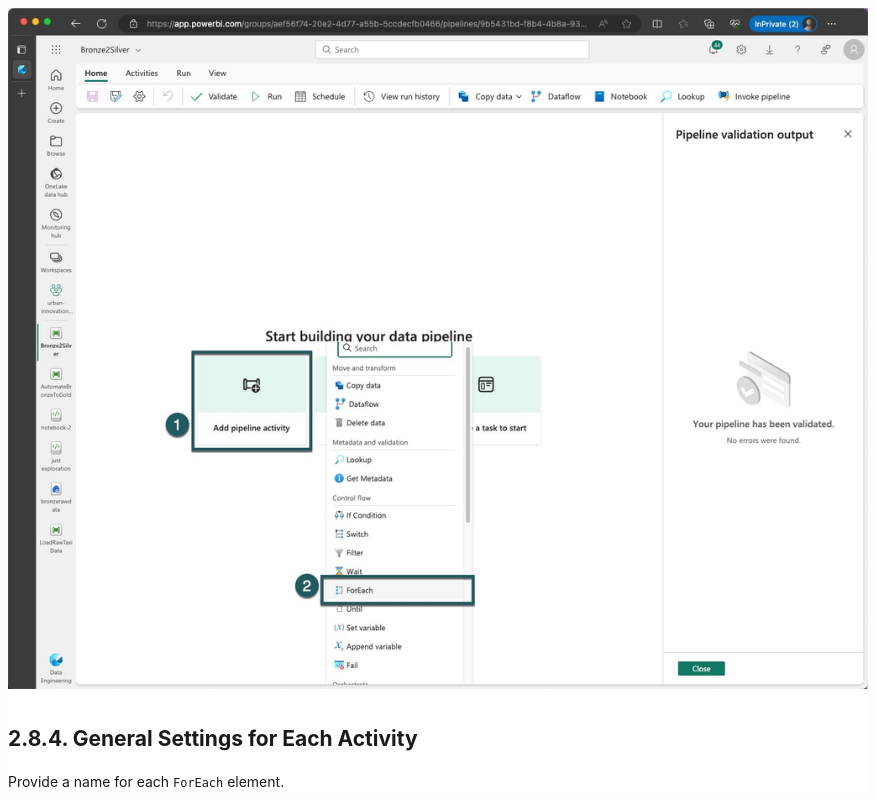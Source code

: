 ![Step](../screenshots/2/30.jpg)

## 2.8.4. **General Settings for Each Activity**
Provide a name for each `ForEach` element.
